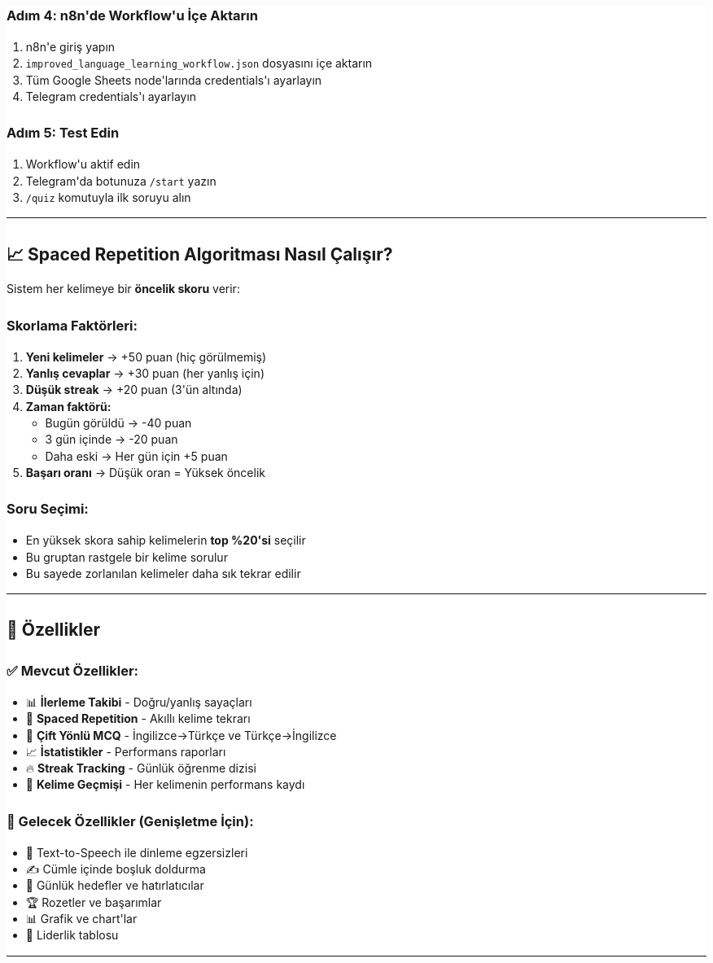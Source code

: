 ### Adım 4: n8n'de Workflow'u İçe Aktarın
1. n8n'e giriş yapın
2. `improved_language_learning_workflow.json` dosyasını içe aktarın
3. Tüm Google Sheets node'larında credentials'ı ayarlayın
4. Telegram credentials'ı ayarlayın

### Adım 5: Test Edin
1. Workflow'u aktif edin
2. Telegram'da botunuza `/start` yazın
3. `/quiz` komutuyla ilk soruyu alın

---

## 📈 Spaced Repetition Algoritması Nasıl Çalışır?

Sistem her kelimeye bir **öncelik skoru** verir:

### Skorlama Faktörleri:
1. **Yeni kelimeler** → +50 puan (hiç görülmemiş)
2. **Yanlış cevaplar** → +30 puan (her yanlış için)
3. **Düşük streak** → +20 puan (3'ün altında)
4. **Zaman faktörü:**
   - Bugün görüldü → -40 puan
   - 3 gün içinde → -20 puan
   - Daha eski → Her gün için +5 puan
5. **Başarı oranı** → Düşük oran = Yüksek öncelik

### Soru Seçimi:
- En yüksek skora sahip kelimelerin **top %20'si** seçilir
- Bu gruptan rastgele bir kelime sorulur
- Bu sayede zorlanılan kelimeler daha sık tekrar edilir

---

## 🎯 Özellikler

### ✅ Mevcut Özellikler:
- 📊 **İlerleme Takibi** - Doğru/yanlış sayaçları
- 🔄 **Spaced Repetition** - Akıllı kelime tekrarı
- 🎯 **Çift Yönlü MCQ** - İngilizce→Türkçe ve Türkçe→İngilizce
- 📈 **İstatistikler** - Performans raporları
- 🔥 **Streak Tracking** - Günlük öğrenme dizisi
- 💾 **Kelime Geçmişi** - Her kelimenin performans kaydı

### 🚀 Gelecek Özellikler (Genişletme İçin):
- 🎤 Text-to-Speech ile dinleme egzersizleri
- ✍️ Cümle içinde boşluk doldurma
- 📅 Günlük hedefler ve hatırlatıcılar
- 🏆 Rozetler ve başarımlar
- 📊 Grafik ve chart'lar
- 👥 Liderlik tablosu

---
